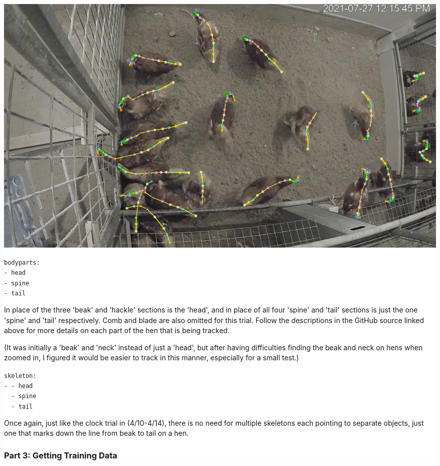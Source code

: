 ![Example annotations from Project GitHub link](./ReportImages/ex_annotation.png)

```
bodyparts:
- head
- spine
- tail
```

In place of the three 'beak' and 'hackle' sections is the 'head', and in place of all four 'spine' and 'tail' sections is just the one 'spine' and 'tail' respectively. Comb and blade are also omitted for this trial. Follow the descriptions in the GitHub source linked above for more details on each part of the hen that is being tracked.

(It was initially a 'beak' and 'neck' instead of just a 'head', but after having difficulties finding the beak and neck on hens when zoomed in, I figured it would be easier to track in this manner, especially for a small test.)

```
skeleton:
- - head
  - spine
  - tail
```

Once again, just like the clock trial in (4/10-4/14), there is no need for multiple skeletons each pointing to separate objects, just one that marks down the line from beak to tail on a hen. 

### Part 3: Getting Training Data
